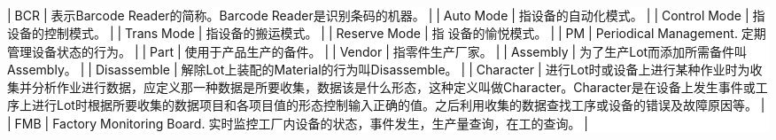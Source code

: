 | BCR           | 表示Barcode Reader的简称。Barcode Reader是识别条码的机器。   |
| Auto Mode     | 指设备的自动化模式。                                         |
| Control Mode | 指设备的控制模式。                                           |
| Trans Mode   | 指设备的搬运模式。                                           |
| Reserve Mode | 指 设备的愉悦模式。                                          |
| PM           | Periodical Management. 定期管理设备状态的行为。              |
| Part         | 使用于产品生产的备件。                                       |
| Vendor       | 指零件生产厂家。                                             |
| Assembly     | 为了生产Lot而添加所需备件叫Assembly。                        |
| Disassemble  | 解除Lot上装配的Material的行为叫Disassemble。                 |
| Character    | 进行Lot时或设备上进行某种作业时为收集并分析作业进行数据，应定义那一种数据是所要收集，数据该是什么形态，这种定义叫做Character。Character是在设备上发生事件或工序上进行Lot时根据所要收集的数据项目和各项目值的形态控制输入正确的值。之后利用收集的数据查找工序或设备的错误及故障原因等。 |
| FMB          | Factory Monitoring Board. 实时监控工厂内设备的状态，事件发生，生产量查询，在工的查询。 |